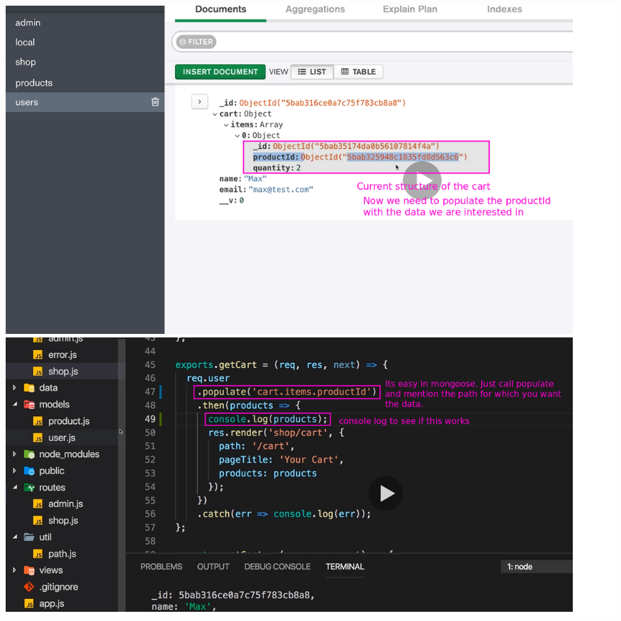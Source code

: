 <img src="./assets/S13/82.png" alt="packages" width="800"/>
<img src="./assets/S13/83.png" alt="packages" width="800"/>